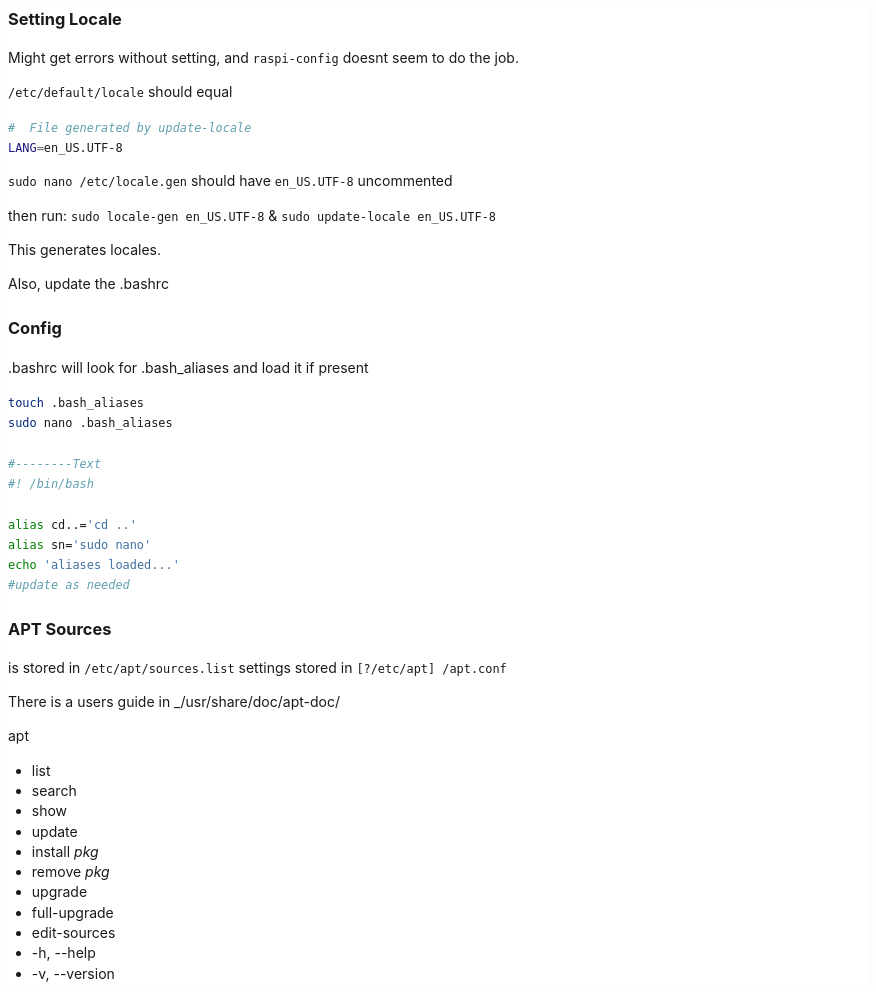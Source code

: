 ### Setting Locale

Might get errors without setting, and `raspi-config` doesnt seem to do the job.


`/etc/default/locale` should equal

```sh
#  File generated by update-locale
LANG=en_US.UTF-8
```
`sudo nano /etc/locale.gen` should have `en_US.UTF-8` uncommented

then run: `sudo locale-gen en_US.UTF-8` & `sudo update-locale en_US.UTF-8`

This generates locales.

Also, update the .bashrc


### Config

.bashrc will look for .bash_aliases and load it if present

```sh
touch .bash_aliases
sudo nano .bash_aliases

#--------Text
#! /bin/bash

alias cd..='cd ..'
alias sn='sudo nano'
echo 'aliases loaded...'
#update as needed
```

### APT Sources

is stored in `/etc/apt/sources.list`
settings stored in `[?/etc/apt] /apt.conf`

There is a users guide in _/usr/share/doc/apt-doc/


apt 
- list
- search
- show
- update
- install *pkg*
- remove *pkg*
- upgrade
- full-upgrade
- edit-sources
- -h,  --help
- -v, --version
